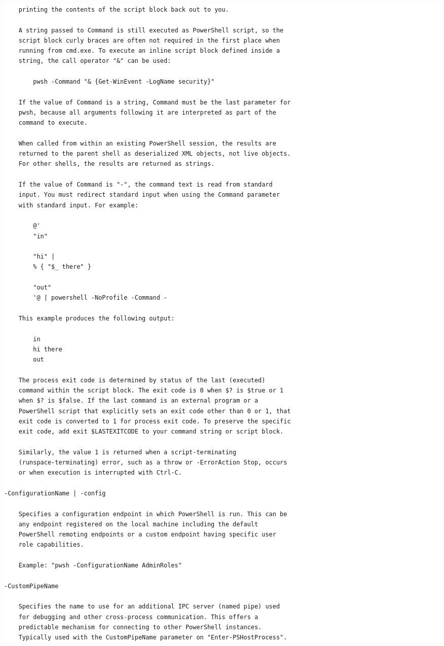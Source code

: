 ```shell
    printing the contents of the script block back out to you.

    A string passed to Command is still executed as PowerShell script, so the
    script block curly braces are often not required in the first place when
    running from cmd.exe. To execute an inline script block defined inside a
    string, the call operator "&" can be used:

        pwsh -Command "& {Get-WinEvent -LogName security}"

    If the value of Command is a string, Command must be the last parameter for
    pwsh, because all arguments following it are interpreted as part of the
    command to execute.

    When called from within an existing PowerShell session, the results are
    returned to the parent shell as deserialized XML objects, not live objects.
    For other shells, the results are returned as strings.

    If the value of Command is "-", the command text is read from standard
    input. You must redirect standard input when using the Command parameter
    with standard input. For example:

        @'
        "in"

        "hi" |
        % { "$_ there" }

        "out"
        '@ | powershell -NoProfile -Command -

    This example produces the following output:

        in
        hi there
        out

    The process exit code is determined by status of the last (executed)
    command within the script block. The exit code is 0 when $? is $true or 1
    when $? is $false. If the last command is an external program or a
    PowerShell script that explicitly sets an exit code other than 0 or 1, that
    exit code is converted to 1 for process exit code. To preserve the specific
    exit code, add exit $LASTEXITCODE to your command string or script block.

    Similarly, the value 1 is returned when a script-terminating
    (runspace-terminating) error, such as a throw or -ErrorAction Stop, occurs
    or when execution is interrupted with Ctrl-C.

-ConfigurationName | -config

    Specifies a configuration endpoint in which PowerShell is run. This can be
    any endpoint registered on the local machine including the default
    PowerShell remoting endpoints or a custom endpoint having specific user
    role capabilities.

    Example: "pwsh -ConfigurationName AdminRoles"

-CustomPipeName

    Specifies the name to use for an additional IPC server (named pipe) used
    for debugging and other cross-process communication. This offers a
    predictable mechanism for connecting to other PowerShell instances.
    Typically used with the CustomPipeName parameter on "Enter-PSHostProcess".

```